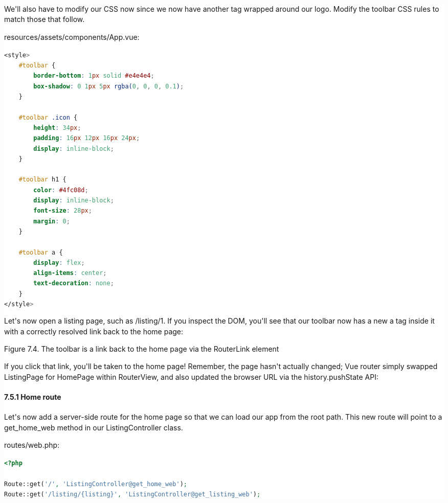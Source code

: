We'll also have to modify our CSS now since we now have another tag wrapped around our logo. Modify the toolbar CSS rules to match those that follow.

resources/assets/components/App.vue:

```css
<style>
    #toolbar {
        border-bottom: 1px solid #e4e4e4;
        box-shadow: 0 1px 5px rgba(0, 0, 0, 0.1);
    }

    #toolbar .icon {
        height: 34px;
        padding: 16px 12px 16px 24px;
        display: inline-block;
    }

    #toolbar h1 {
        color: #4fc08d;
        display: inline-block;
        font-size: 28px;
        margin: 0;
    }

    #toolbar a {
        display: flex;
        align-items: center;
        text-decoration: none;
    }
</style>
```

Let's now open a listing page, such as /listing/1. If you inspect the DOM, you'll see that our toolbar now has a new a tag inside it with a correctly resolved link back to the home page:

Figure 7.4. The toolbar is a link back to the home page via the RouterLink element

If you click that link, you'll be taken to the home page! Remember, the page hasn't actually changed; Vue router simply swapped ListingPage for HomePage within RouterView, and also updated the browser URL via the history.pushState API:

#### 7.5.1 Home route

Let's now add a server-side route for the home page so that we can load our app from the root path. This new route will point to a get\_home\_web method in our ListingController class.

routes/web.php:

```php
<?php

Route::get('/', 'ListingController@get_home_web'); 
Route::get('/listing/{listing}', 'ListingController@get_listing_web');
```
